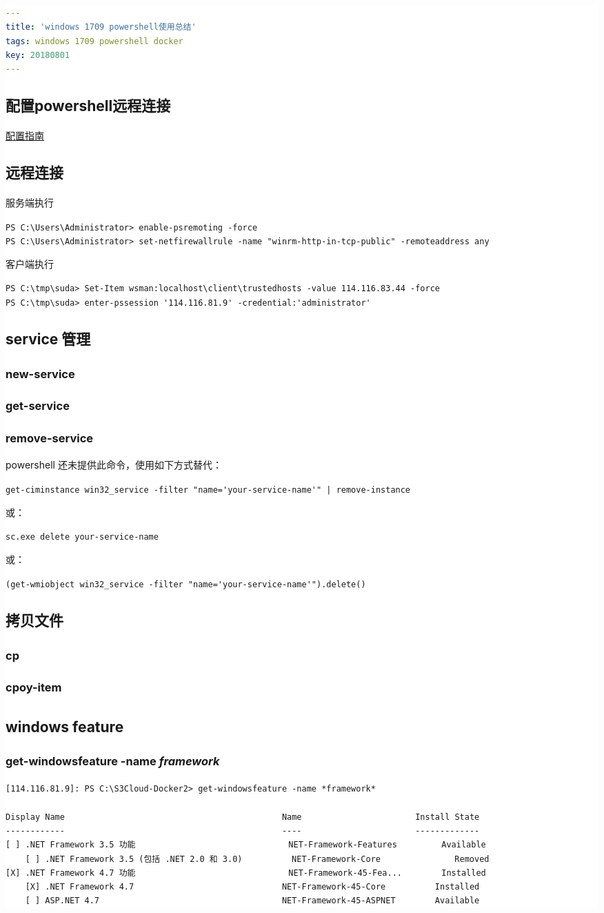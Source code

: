 ```yaml
---
title: 'windows 1709 powershell使用总结'
tags: windows 1709 powershell docker
key: 20180801
---
```


## 配置powershell远程连接
[配置指南](https://yq.aliyun.com/articles/576063)
## 远程连接
服务端执行
```
PS C:\Users\Administrator> enable-psremoting -force
PS C:\Users\Administrator> set-netfirewallrule -name "winrm-http-in-tcp-public" -remoteaddress any
```

客户端执行
```
PS C:\tmp\suda> Set-Item wsman:localhost\client\trustedhosts -value 114.116.83.44 -force
PS C:\tmp\suda> enter-pssession '114.116.81.9' -credential:'administrator'
```
## service 管理
### new-service
### get-service
### remove-service
powershell 还未提供此命令，使用如下方式替代：
```
get-ciminstance win32_service -filter "name='your-service-name'" | remove-instance 
```
或：
```
sc.exe delete your-service-name
```
或：
```
(get-wmiobject win32_service -filter "name='your-service-name'").delete()
```
## 拷贝文件
### cp
### cpoy-item

## windows feature
###  get-windowsfeature -name *framework*
```
[114.116.81.9]: PS C:\S3Cloud-Docker2> get-windowsfeature -name *framework*

Display Name                                            Name                       Install State
------------                                            ----                       -------------
[ ] .NET Framework 3.5 功能                               NET-Framework-Features         Available
    [ ] .NET Framework 3.5 (包括 .NET 2.0 和 3.0)          NET-Framework-Core               Removed
[X] .NET Framework 4.7 功能                               NET-Framework-45-Fea...        Installed
    [X] .NET Framework 4.7                              NET-Framework-45-Core          Installed
    [ ] ASP.NET 4.7                                     NET-Framework-45-ASPNET        Available

```
